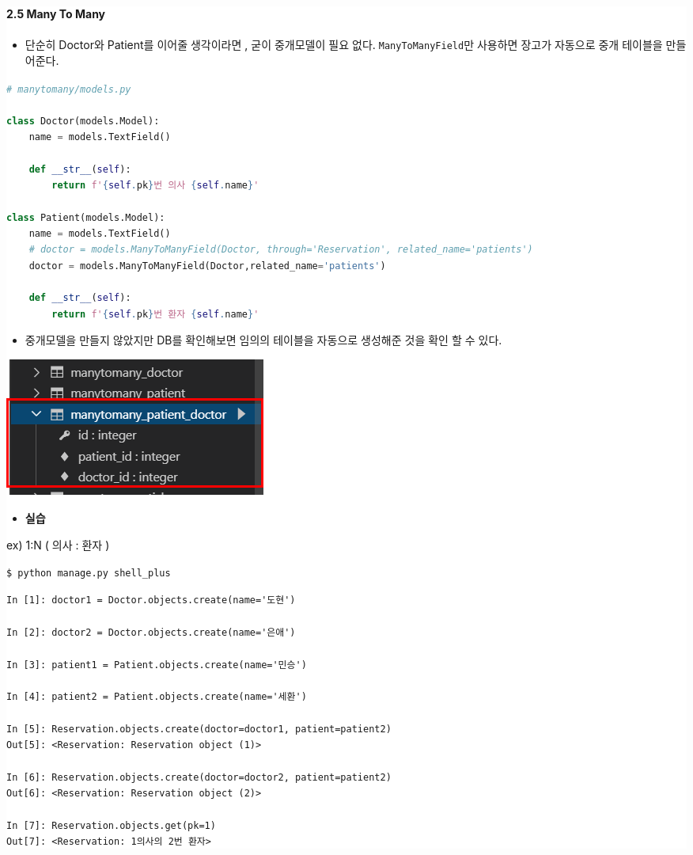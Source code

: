 #### 2.5 Many To Many

- 단순히 Doctor와 Patient를 이어줄 생각이라면 , 굳이 중개모델이 필요 없다. `ManyToManyField`만 사용하면 장고가 자동으로 중개 테이블을 만들어준다.

```python
# manytomany/models.py

class Doctor(models.Model):
    name = models.TextField()

    def __str__(self):
        return f'{self.pk}번 의사 {self.name}'

class Patient(models.Model):
    name = models.TextField()
    # doctor = models.ManyToManyField(Doctor, through='Reservation', related_name='patients')
    doctor = models.ManyToManyField(Doctor,related_name='patients')

    def __str__(self):
        return f'{self.pk}번 환자 {self.name}'

```

- 중개모델을 만들지 않았지만 DB를 확인해보면 임의의 테이블을 자동으로 생성해준 것을 확인 할 수 있다.

![1573557185655](assets/1573557185655.png)

- **실습**

ex) 1:N ( 의사 : 환자 )

```bash
$ python manage.py shell_plus
```

```shell
In [1]: doctor1 = Doctor.objects.create(name='도현')

In [2]: doctor2 = Doctor.objects.create(name='은애')

In [3]: patient1 = Patient.objects.create(name='민승')

In [4]: patient2 = Patient.objects.create(name='세환')

In [5]: Reservation.objects.create(doctor=doctor1, patient=patient2)
Out[5]: <Reservation: Reservation object (1)>

In [6]: Reservation.objects.create(doctor=doctor2, patient=patient2)
Out[6]: <Reservation: Reservation object (2)>

In [7]: Reservation.objects.get(pk=1)
Out[7]: <Reservation: 1의사의 2번 환자>
```
